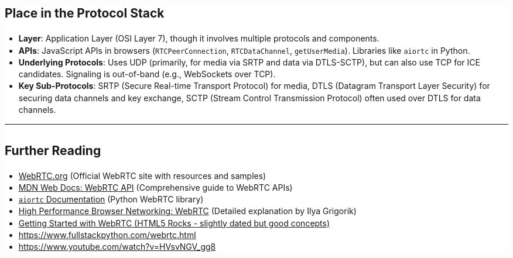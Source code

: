 
## Place in the Protocol Stack

- **Layer**: Application Layer (OSI Layer 7), though it involves multiple protocols and components.
- **APIs**: JavaScript APIs in browsers (`RTCPeerConnection`, `RTCDataChannel`, `getUserMedia`). Libraries like `aiortc` in Python.
- **Underlying Protocols**: Uses UDP (primarily, for media via SRTP and data via DTLS-SCTP), but can also use TCP for ICE candidates. Signaling is out-of-band (e.g., WebSockets over TCP).
- **Key Sub-Protocols**: SRTP (Secure Real-time Transport Protocol) for media, DTLS (Datagram Transport Layer Security) for securing data channels and key exchange, SCTP (Stream Control Transmission Protocol) often used over DTLS for data channels.

---

## Further Reading

- [WebRTC.org](https://webrtc.org/) (Official WebRTC site with resources and samples)
- [MDN Web Docs: WebRTC API](https://developer.mozilla.org/en-US/docs/Web/API/WebRTC_API) (Comprehensive guide to WebRTC APIs)
- [`aiortc` Documentation](https://aiortc.readthedocs.io/en/stable/) (Python WebRTC library)
- [High Performance Browser Networking: WebRTC](https://hpbn.co/webrtc/) (Detailed explanation by Ilya Grigorik)
- [Getting Started with WebRTC (HTML5 Rocks - slightly dated but good concepts)](https://www.html5rocks.com/en/tutorials/webrtc/basics/)
- https://www.fullstackpython.com/webrtc.html
- https://www.youtube.com/watch?v=HVsvNGV_gg8
